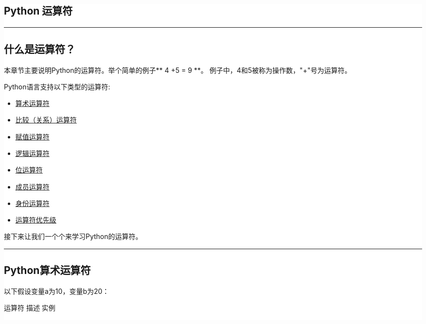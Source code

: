 
## Python 运算符





* * *





## 什么是运算符？


本章节主要说明Python的运算符。举个简单的例子** 4 +5 = 9 **。 例子中，4和5被称为操作数，"+"号为运算符。

Python语言支持以下类型的运算符:



 	
  * [算术运算符](https://www.w3cschool.cn/python/python-operators.html#ysf1)

 	
  * [比较（关系）运算符](https://www.w3cschool.cn/python/python-operators.html#ysf2)

 	
  * [赋值运算符](https://www.w3cschool.cn/python/python-operators.html#ysf3)

 	
  * [逻辑运算符](https://www.w3cschool.cn/python/python-operators.html#ysf4)

 	
  * [位运算符](https://www.w3cschool.cn/python/python-operators.html#ysf5)

 	
  * [成员运算符](https://www.w3cschool.cn/python/python-operators.html#ysf6)

 	
  * [身份运算符](https://www.w3cschool.cn/python/python-operators.html#ysf7)

 	
  * [运算符优先级](https://www.w3cschool.cn/python/python-operators.html#ysf8)


接下来让我们一个个来学习Python的运算符。



* * *





## Python算术运算符


以下假设变量a为10，变量b为20：
<table class="reference   " >
<tbody >
<tr >
运算符
描述
实例
</tr>
<tr >

